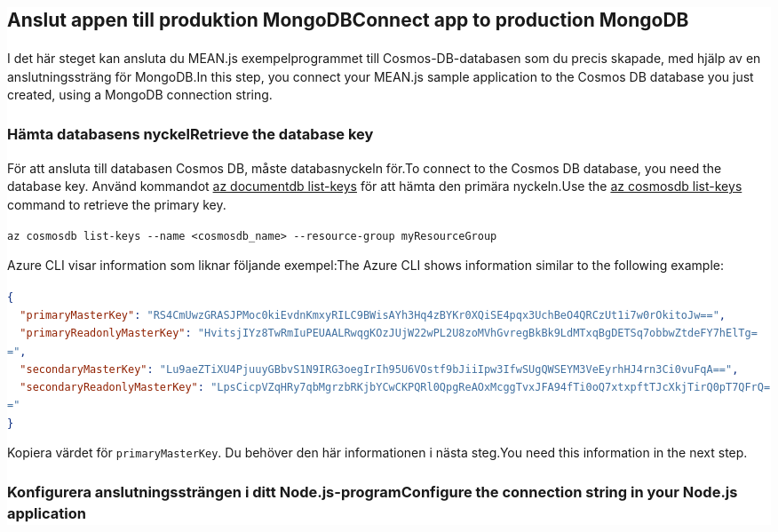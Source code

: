 ## <a name="connect-app-to-production-mongodb"></a><span data-ttu-id="b7f1d-169">Anslut appen till produktion MongoDB</span><span class="sxs-lookup"><span data-stu-id="b7f1d-169">Connect app to production MongoDB</span></span>

<span data-ttu-id="b7f1d-170">I det här steget kan ansluta du MEAN.js exempelprogrammet till Cosmos-DB-databasen som du precis skapade, med hjälp av en anslutningssträng för MongoDB.</span><span class="sxs-lookup"><span data-stu-id="b7f1d-170">In this step, you connect your MEAN.js sample application to the Cosmos DB database you just created, using a MongoDB connection string.</span></span> 

### <a name="retrieve-the-database-key"></a><span data-ttu-id="b7f1d-171">Hämta databasens nyckel</span><span class="sxs-lookup"><span data-stu-id="b7f1d-171">Retrieve the database key</span></span>

<span data-ttu-id="b7f1d-172">För att ansluta till databasen Cosmos DB, måste databasnyckeln för.</span><span class="sxs-lookup"><span data-stu-id="b7f1d-172">To connect to the Cosmos DB database, you need the database key.</span></span> <span data-ttu-id="b7f1d-173">Använd kommandot [az documentdb list-keys](/cli/azure/cosmosdb#list-keys) för att hämta den primära nyckeln.</span><span class="sxs-lookup"><span data-stu-id="b7f1d-173">Use the [az cosmosdb list-keys](/cli/azure/cosmosdb#list-keys) command to retrieve the primary key.</span></span>

```azurecli-interactive
az cosmosdb list-keys --name <cosmosdb_name> --resource-group myResourceGroup
```

<span data-ttu-id="b7f1d-174">Azure CLI visar information som liknar följande exempel:</span><span class="sxs-lookup"><span data-stu-id="b7f1d-174">The Azure CLI shows information similar to the following example:</span></span>

```json
{
  "primaryMasterKey": "RS4CmUwzGRASJPMoc0kiEvdnKmxyRILC9BWisAYh3Hq4zBYKr0XQiSE4pqx3UchBeO4QRCzUt1i7w0rOkitoJw==",
  "primaryReadonlyMasterKey": "HvitsjIYz8TwRmIuPEUAALRwqgKOzJUjW22wPL2U8zoMVhGvregBkBk9LdMTxqBgDETSq7obbwZtdeFY7hElTg==",
  "secondaryMasterKey": "Lu9aeZTiXU4PjuuyGBbvS1N9IRG3oegIrIh95U6VOstf9bJiiIpw3IfwSUgQWSEYM3VeEyrhHJ4rn3Ci0vuFqA==",
  "secondaryReadonlyMasterKey": "LpsCicpVZqHRy7qbMgrzbRKjbYCwCKPQRl0QpgReAOxMcggTvxJFA94fTi0oQ7xtxpftTJcXkjTirQ0pT7QFrQ=="
}
```

Kopiera värdet för `primaryMasterKey`. <span data-ttu-id="b7f1d-176">Du behöver den här informationen i nästa steg.</span><span class="sxs-lookup"><span data-stu-id="b7f1d-176">You need this information in the next step.</span></span>

<a name="devconfig"></a>
### <a name="configure-the-connection-string-in-your-nodejs-application"></a><span data-ttu-id="b7f1d-177">Konfigurera anslutningssträngen i ditt Node.js-program</span><span class="sxs-lookup"><span data-stu-id="b7f1d-177">Configure the connection string in your Node.js application</span></span>
